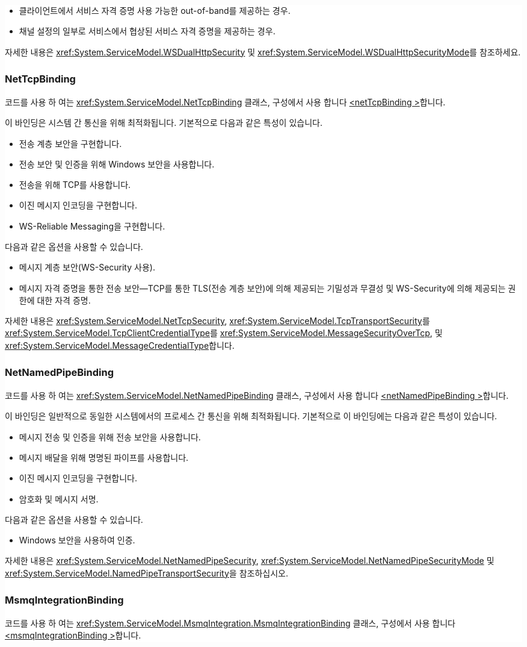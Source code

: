   - 클라이언트에서 서비스 자격 증명 사용 가능한 out-of-band를 제공하는 경우.

  - 채널 설정의 일부로 서비스에서 협상된 서비스 자격 증명을 제공하는 경우.

자세한 내용은 <xref:System.ServiceModel.WSDualHttpSecurity> 및 <xref:System.ServiceModel.WSDualHttpSecurityMode>를 참조하세요.

### <a name="nettcpbinding"></a>NetTcpBinding

코드를 사용 하 여는 <xref:System.ServiceModel.NetTcpBinding> 클래스, 구성에서 사용 합니다 [ \<netTcpBinding >](../../../../docs/framework/configure-apps/file-schema/wcf/nettcpbinding.md)합니다.

이 바인딩은 시스템 간 통신을 위해 최적화됩니다. 기본적으로 다음과 같은 특성이 있습니다.

- 전송 계층 보안을 구현합니다.

- 전송 보안 및 인증을 위해 Windows 보안을 사용합니다.

- 전송을 위해 TCP를 사용합니다.

- 이진 메시지 인코딩을 구현합니다.

- WS-Reliable Messaging을 구현합니다.

다음과 같은 옵션을 사용할 수 있습니다.

- 메시지 계층 보안(WS-Security 사용).

- 메시지 자격 증명을 통한 전송 보안—TCP를 통한 TLS(전송 계층 보안)에 의해 제공되는 기밀성과 무결성 및 WS-Security에 의해 제공되는 권한에 대한 자격 증명.

자세한 내용은 <xref:System.ServiceModel.NetTcpSecurity>, <xref:System.ServiceModel.TcpTransportSecurity>를 <xref:System.ServiceModel.TcpClientCredentialType>를 <xref:System.ServiceModel.MessageSecurityOverTcp>, 및 <xref:System.ServiceModel.MessageCredentialType>합니다.

### <a name="netnamedpipebinding"></a>NetNamedPipeBinding

코드를 사용 하 여는 <xref:System.ServiceModel.NetNamedPipeBinding> 클래스, 구성에서 사용 합니다 [ \<netNamedPipeBinding >](../../../../docs/framework/configure-apps/file-schema/wcf/netnamedpipebinding.md)합니다.

이 바인딩은 일반적으로 동일한 시스템에서의 프로세스 간 통신을 위해 최적화됩니다. 기본적으로 이 바인딩에는 다음과 같은 특성이 있습니다.

- 메시지 전송 및 인증을 위해 전송 보안을 사용합니다.

- 메시지 배달을 위해 명명된 파이프를 사용합니다.

- 이진 메시지 인코딩을 구현합니다.

- 암호화 및 메시지 서명.

다음과 같은 옵션을 사용할 수 있습니다.

- Windows 보안을 사용하여 인증.

자세한 내용은 <xref:System.ServiceModel.NetNamedPipeSecurity>, <xref:System.ServiceModel.NetNamedPipeSecurityMode> 및 <xref:System.ServiceModel.NamedPipeTransportSecurity>을 참조하십시오.

### <a name="msmqintegrationbinding"></a>MsmqIntegrationBinding

코드를 사용 하 여는 <xref:System.ServiceModel.MsmqIntegration.MsmqIntegrationBinding> 클래스, 구성에서 사용 합니다 [ \<msmqIntegrationBinding >](../../../../docs/framework/configure-apps/file-schema/wcf/msmqintegrationbinding.md)합니다.
